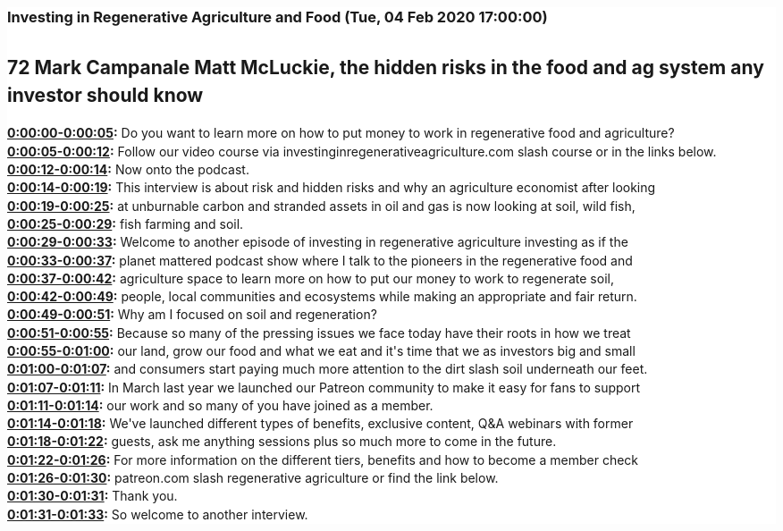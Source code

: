 ### Investing in Regenerative Agriculture and Food  (Tue, 04 Feb 2020 17:00:00)
## 72 Mark Campanale Matt McLuckie, the hidden risks in the food and ag system any investor should know  
**[0:00:00-0:00:05](https://investinginregenerativeagriculture.com/2020/02/05/mark-campanale-matt-mcluckie/#t=0:00:00):**  Do you want to learn more on how to put money to work in regenerative food and agriculture?  
**[0:00:05-0:00:12](https://investinginregenerativeagriculture.com/2020/02/05/mark-campanale-matt-mcluckie/#t=0:00:05):**  Follow our video course via investinginregenerativeagriculture.com slash course or in the links below.  
**[0:00:12-0:00:14](https://investinginregenerativeagriculture.com/2020/02/05/mark-campanale-matt-mcluckie/#t=0:00:12):**  Now onto the podcast.  
**[0:00:14-0:00:19](https://investinginregenerativeagriculture.com/2020/02/05/mark-campanale-matt-mcluckie/#t=0:00:14):**  This interview is about risk and hidden risks and why an agriculture economist after looking  
**[0:00:19-0:00:25](https://investinginregenerativeagriculture.com/2020/02/05/mark-campanale-matt-mcluckie/#t=0:00:19):**  at unburnable carbon and stranded assets in oil and gas is now looking at soil, wild fish,  
**[0:00:25-0:00:29](https://investinginregenerativeagriculture.com/2020/02/05/mark-campanale-matt-mcluckie/#t=0:00:25):**  fish farming and soil.  
**[0:00:29-0:00:33](https://investinginregenerativeagriculture.com/2020/02/05/mark-campanale-matt-mcluckie/#t=0:00:29):**  Welcome to another episode of investing in regenerative agriculture investing as if the  
**[0:00:33-0:00:37](https://investinginregenerativeagriculture.com/2020/02/05/mark-campanale-matt-mcluckie/#t=0:00:33):**  planet mattered podcast show where I talk to the pioneers in the regenerative food and  
**[0:00:37-0:00:42](https://investinginregenerativeagriculture.com/2020/02/05/mark-campanale-matt-mcluckie/#t=0:00:37):**  agriculture space to learn more on how to put our money to work to regenerate soil,  
**[0:00:42-0:00:49](https://investinginregenerativeagriculture.com/2020/02/05/mark-campanale-matt-mcluckie/#t=0:00:42):**  people, local communities and ecosystems while making an appropriate and fair return.  
**[0:00:49-0:00:51](https://investinginregenerativeagriculture.com/2020/02/05/mark-campanale-matt-mcluckie/#t=0:00:49):**  Why am I focused on soil and regeneration?  
**[0:00:51-0:00:55](https://investinginregenerativeagriculture.com/2020/02/05/mark-campanale-matt-mcluckie/#t=0:00:51):**  Because so many of the pressing issues we face today have their roots in how we treat  
**[0:00:55-0:01:00](https://investinginregenerativeagriculture.com/2020/02/05/mark-campanale-matt-mcluckie/#t=0:00:55):**  our land, grow our food and what we eat and it's time that we as investors big and small  
**[0:01:00-0:01:07](https://investinginregenerativeagriculture.com/2020/02/05/mark-campanale-matt-mcluckie/#t=0:01:00):**  and consumers start paying much more attention to the dirt slash soil underneath our feet.  
**[0:01:07-0:01:11](https://investinginregenerativeagriculture.com/2020/02/05/mark-campanale-matt-mcluckie/#t=0:01:07):**  In March last year we launched our Patreon community to make it easy for fans to support  
**[0:01:11-0:01:14](https://investinginregenerativeagriculture.com/2020/02/05/mark-campanale-matt-mcluckie/#t=0:01:11):**  our work and so many of you have joined as a member.  
**[0:01:14-0:01:18](https://investinginregenerativeagriculture.com/2020/02/05/mark-campanale-matt-mcluckie/#t=0:01:14):**  We've launched different types of benefits, exclusive content, Q&A webinars with former  
**[0:01:18-0:01:22](https://investinginregenerativeagriculture.com/2020/02/05/mark-campanale-matt-mcluckie/#t=0:01:18):**  guests, ask me anything sessions plus so much more to come in the future.  
**[0:01:22-0:01:26](https://investinginregenerativeagriculture.com/2020/02/05/mark-campanale-matt-mcluckie/#t=0:01:22):**  For more information on the different tiers, benefits and how to become a member check  
**[0:01:26-0:01:30](https://investinginregenerativeagriculture.com/2020/02/05/mark-campanale-matt-mcluckie/#t=0:01:26):**  patreon.com slash regenerative agriculture or find the link below.  
**[0:01:30-0:01:31](https://investinginregenerativeagriculture.com/2020/02/05/mark-campanale-matt-mcluckie/#t=0:01:30):**  Thank you.  
**[0:01:31-0:01:33](https://investinginregenerativeagriculture.com/2020/02/05/mark-campanale-matt-mcluckie/#t=0:01:31):**  So welcome to another interview.  